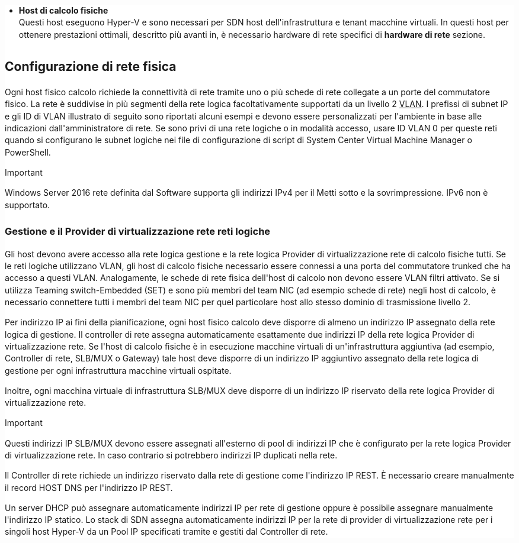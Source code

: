 -   **Host di calcolo fisiche**  
Questi host eseguono Hyper-V e sono necessari per SDN host dell'infrastruttura e tenant macchine virtuali.  In questi host per ottenere prestazioni ottimali, descritto più avanti in, è necessario hardware di rete specifici di **hardware di rete** sezione.  
      
  
## <a name="physical-network-configuration"></a>Configurazione di rete fisica

Ogni host fisico calcolo richiede la connettività di rete tramite uno o più schede di rete collegate a un porte del commutatore fisico. La rete è suddivise in più segmenti della rete logica facoltativamente supportati da un livello 2 [VLAN](https://en.wikipedia.org/wiki/Virtual_LAN). I prefissi di subnet IP e gli ID di VLAN illustrato di seguito sono riportati alcuni esempi e devono essere personalizzati per l'ambiente in base alle indicazioni dall'amministratore di rete. Se sono privi di una rete logiche o in modalità accesso, usare ID VLAN 0 per queste reti quando si configurano le subnet logiche nei file di configurazione di script di System Center Virtual Machine Manager o PowerShell.

>[!IMPORTANT]
>Windows Server 2016 rete definita dal Software supporta gli indirizzi IPv4 per il Metti sotto e la sovrimpressione. IPv6 non è supportato.
  
### <a name="management-and-hnv-provider-logical-networks"></a>Gestione e il Provider di virtualizzazione rete reti logiche

Gli host devono avere accesso alla rete logica gestione e la rete logica Provider di virtualizzazione rete di calcolo fisiche tutti. Se le reti logiche utilizzano VLAN, gli host di calcolo fisiche necessario essere connessi a una porta del commutatore trunked che ha accesso a questi VLAN. Analogamente, le schede di rete fisica dell'host di calcolo non devono essere VLAN filtri attivato. Se si utilizza Teaming switch-Embedded (SET) e sono più membri del team NIC (ad esempio schede di rete) negli host di calcolo, è necessario connettere tutti i membri del team NIC per quel particolare host allo stesso dominio di trasmissione livello 2.  
  
Per indirizzo IP ai fini della pianificazione, ogni host fisico calcolo deve disporre di almeno un indirizzo IP assegnato della rete logica di gestione. Il controller di rete assegna automaticamente esattamente due indirizzi IP della rete logica Provider di virtualizzazione rete. Se l'host di calcolo fisiche è in esecuzione macchine virtuali di un'infrastruttura aggiuntiva (ad esempio, Controller di rete, SLB/MUX o Gateway) tale host deve disporre di un indirizzo IP aggiuntivo assegnato della rete logica di gestione per ogni infrastruttura macchine virtuali ospitate.   
  
Inoltre, ogni macchina virtuale di infrastruttura SLB/MUX deve disporre di un indirizzo IP riservato della rete logica Provider di virtualizzazione rete. 

>[!IMPORTANT]
>Questi indirizzi IP SLB/MUX devono essere assegnati all'esterno di pool di indirizzi IP che è configurato per la rete logica Provider di virtualizzazione rete. In caso contrario si potrebbero indirizzi IP duplicati nella rete. 

Il Controller di rete richiede un indirizzo riservato dalla rete di gestione come l'indirizzo IP REST. È necessario creare manualmente il record HOST DNS per l'indirizzo IP REST.  
  
Un server DHCP può assegnare automaticamente indirizzi IP per rete di gestione oppure è possibile assegnare manualmente l'indirizzo IP statico. Lo stack di SDN assegna automaticamente indirizzi IP per la rete di provider di virtualizzazione rete per i singoli host Hyper-V da un Pool IP specificati tramite e gestiti dal Controller di rete.   
  